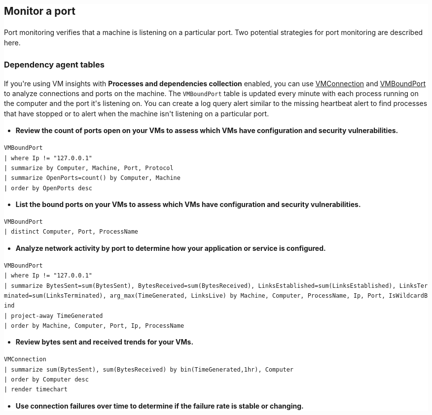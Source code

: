 ## Monitor a port

Port monitoring verifies that a machine is listening on a particular port. Two potential strategies for port monitoring are described here.

### Dependency agent tables

If you're using VM insights with **Processes and dependencies collection** enabled, you can use [VMConnection](/en-us/azure/azure-monitor/reference/tables/vmconnection) and [VMBoundPort](/en-us/azure/azure-monitor/reference/tables/vmboundport) to analyze connections and ports on the machine. The `VMBoundPort` table is updated every minute with each process running on the computer and the port it's listening on. You can create a log query alert similar to the missing heartbeat alert to find processes that have stopped or to alert when the machine isn't listening on a particular port.

* **Review the count of ports open on your VMs to assess which VMs have configuration and security vulnerabilities.**

```
VMBoundPort
| where Ip != "127.0.0.1"
| summarize by Computer, Machine, Port, Protocol
| summarize OpenPorts=count() by Computer, Machine
| order by OpenPorts desc

```
* **List the bound ports on your VMs to assess which VMs have configuration and security vulnerabilities.**

```
VMBoundPort
| distinct Computer, Port, ProcessName

```
* **Analyze network activity by port to determine how your application or service is configured.**

```
VMBoundPort
| where Ip != "127.0.0.1"
| summarize BytesSent=sum(BytesSent), BytesReceived=sum(BytesReceived), LinksEstablished=sum(LinksEstablished), LinksTerminated=sum(LinksTerminated), arg_max(TimeGenerated, LinksLive) by Machine, Computer, ProcessName, Ip, Port, IsWildcardBind
| project-away TimeGenerated
| order by Machine, Computer, Port, Ip, ProcessName

```
* **Review bytes sent and received trends for your VMs.**

```
VMConnection
| summarize sum(BytesSent), sum(BytesReceived) by bin(TimeGenerated,1hr), Computer
| order by Computer desc
| render timechart

```
* **Use connection failures over time to determine if the failure rate is stable or changing.**
